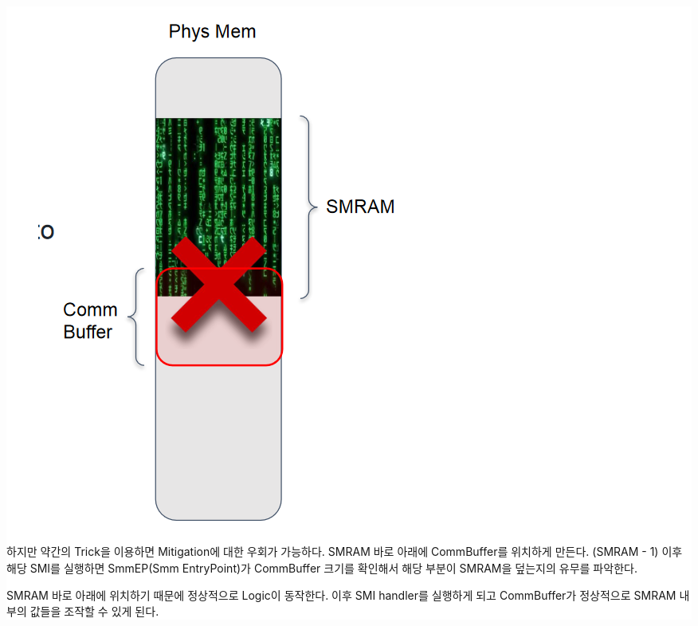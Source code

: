 <figure><img src="../.gitbook/assets/image (27).png" alt=""><figcaption></figcaption></figure>

하지만 약간의 Trick을 이용하면 Mitigation에 대한 우회가 가능하다. SMRAM 바로 아래에 CommBuffer를 위치하게 만든다. (SMRAM - 1) 이후 해당 SMI를 실행하면 SmmEP(Smm EntryPoint)가 CommBuffer 크기를 확인해서 해당 부분이 SMRAM을 덮는지의 유무를 파악한다.

SMRAM 바로 아래에 위치하기 때문에 정상적으로 Logic이 동작한다. 이후 SMI handler를 실행하게 되고 CommBuffer가 정상적으로 SMRAM 내부의 값들을 조작할 수 있게 된다.

